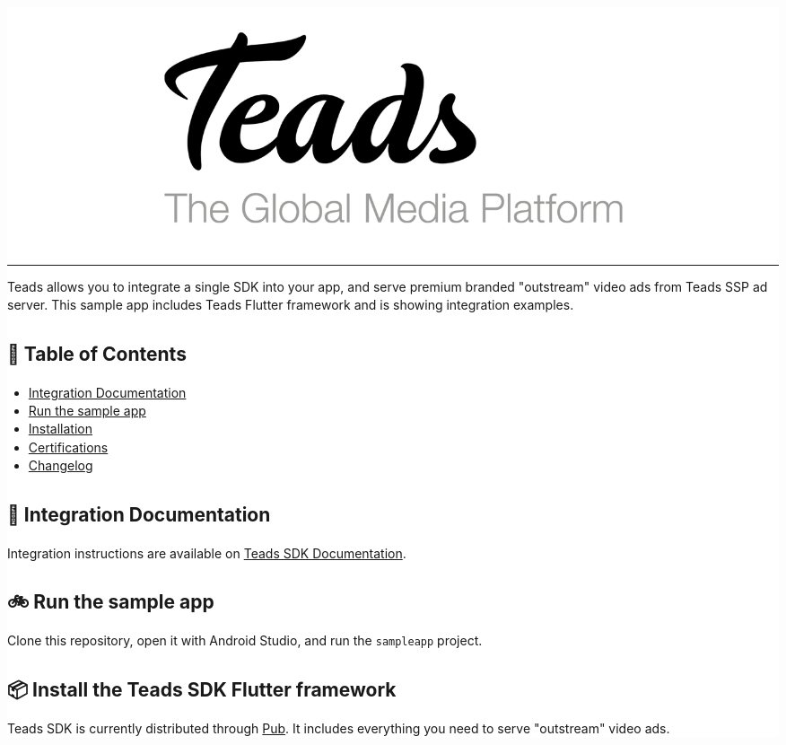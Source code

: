 <p align="center">
    <a href="https://teads.com/" target="_blank">
        <img width="75%" src="https://raw.githubusercontent.com/teads/TeadsSDK-flutter/main/ReadmeResources/teads_logo.png" alt="Teads logo">
    </a>
</p>

----

Teads allows you to integrate a single SDK into your app, and serve premium branded "outstream" video ads from Teads SSP ad server. This sample app includes Teads Flutter framework and is showing integration examples.

## 📃 Table of Contents

- [Integration Documentation](#-integration-documentation)
- [Run the sample app](#-run-the-sample-app)
- [Installation](#-install-the-teads-sdk-flutter-framework)
- [Certifications](#-certifications)
- [Changelog](#%EF%B8%8F-changelog)

## 🚀 Integration Documentation

Integration instructions are available on [Teads SDK Documentation](https://support.teads.tv/support/solutions/articles/36000388691-introduction).

## 🚲 Run the sample app

Clone this repository, open it with Android Studio, and run the `sampleapp` project.

## 📦 Install the Teads SDK Flutter framework

Teads SDK is currently distributed through [Pub](https://pub.dev/packages/teads_sdk_flutter). It includes everything you need to serve "outstream" video ads.
